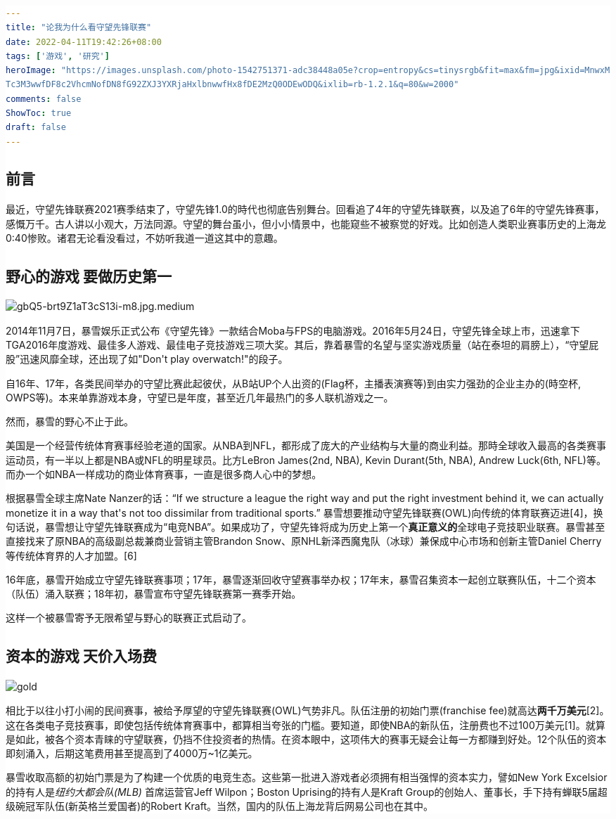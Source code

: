 ```yaml
---
title: "论我为什么看守望先锋联赛"
date: 2022-04-11T19:42:26+08:00
tags: ['游戏', '研究']
heroImage: "https://images.unsplash.com/photo-1542751371-adc38448a05e?crop=entropy&cs=tinysrgb&fit=max&fm=jpg&ixid=MnwxMTc3M3wwfDF8c2VhcmNofDN8fG92ZXJ3YXRjaHxlbnwwfHx8fDE2MzQ0ODEwODQ&ixlib=rb-1.2.1&q=80&w=2000"
comments: false
ShowToc: true
draft: false
---
```

## 前言

最近，守望先锋联赛2021赛季结束了，守望先锋1.0的時代也彻底告别舞台。回看追了4年的守望先锋联赛，以及追了6年的守望先锋赛事，感慨万千。古人讲以小观大，万法同源。守望的舞台虽小，但小小情景中，也能窥些不被察觉的好戏。比如创造人类职业赛事历史的上海龙0:40惨败。诸君无论看没看过，不妨听我道一道这其中的意趣。

## 野心的游戏 要做历史第一

![gbQ5-brt9Z1aT3cS13i-m8.jpg.medium](https://xhou.me/content/images/2021/10/gbQ5-brt9Z1aT3cS13i-m8.jpg.medium.jpg)

2014年11月7日，暴雪娱乐正式公布《守望先锋》一款结合Moba与FPS的电脑游戏。2016年5月24日，守望先锋全球上市，迅速拿下TGA2016年度游戏、最佳多人游戏、最佳电子竞技游戏三项大奖。其后，靠着暴雪的名望与坚实游戏质量（站在泰坦的肩膀上），“守望屁股”迅速风靡全球，还出现了如"Don't play overwatch!"的段子。

自16年、17年，各类民间举办的守望比赛此起彼伏，从B站UP个人出资的(Flag杯，主播表演赛等)到由实力强劲的企业主办的(時空杯, OWPS等)。本来单靠游戏本身，守望已是年度，甚至近几年最热门的多人联机游戏之一。

然而，暴雪的野心不止于此。

美国是一个经营传统体育赛事经验老道的国家。从NBA到NFL，都形成了庞大的产业结构与大量的商业利益。那時全球收入最高的各类赛事运动员，有一半以上都是NBA或NFL的明星球员。比方LeBron James(2nd, NBA), Kevin Durant(5th, NBA), Andrew Luck(6th, NFL)等。而办一个如NBA一样成功的商业体育赛事，一直是很多商人心中的梦想。

根据暴雪全球主席Nate Nanzer的话：“If we structure a league the right way and put the right investment behind it, we can actually monetize it in a way that's not too dissimilar from traditional sports.” 暴雪想要推动守望先锋联赛(OWL)向传统的体育联赛迈进[4]，换句话说，暴雪想让守望先锋联赛成为“电竞NBA”。如果成功了，守望先锋将成为历史上第一个**真正意义的**全球电子竞技职业联赛。暴雪甚至直接找来了原NBA的高级副总裁兼商业营销主管Brandon Snow、原NHL新泽西魔鬼队（冰球）兼保成中心市场和创新主管Daniel Cherry等传统体育界的人才加盟。[6]

16年底，暴雪开始成立守望先锋联赛事项；17年，暴雪逐渐回收守望赛事举办权；17年末，暴雪召集资本一起创立联赛队伍，十二个资本（队伍）涌入联赛；18年初，暴雪宣布守望先锋联赛第一赛季开始。

这样一个被暴雪寄予无限希望与野心的联赛正式启动了。

## 资本的游戏 天价入场费

![gold](https://xhou.me/content/images/2021/10/gold.png)

相比于以往小打小闹的民间赛事，被给予厚望的守望先锋联赛(OWL)气势非凡。队伍注册的初始门票(franchise fee)就高达**两千万美元**[2]。这在各类电子竞技赛事，即使包括传统体育赛事中，都算相当夸张的门槛。要知道，即使NBA的新队伍，注册费也不过100万美元[1]。就算是如此，被各个资本青睐的守望联赛，仍挡不住投资者的热情。在资本眼中，这项伟大的赛事无疑会让每一方都赚到好处。12个队伍的资本即刻涌入，后期这笔费用甚至提高到了4000万~1亿美元。

暴雪收取高额的初始门票是为了构建一个优质的电竞生态。这些第一批进入游戏者必须拥有相当强悍的资本实力，譬如New York Excelsior的持有人是*纽约大都会队(MLB)* 首席运营官Jeff Wilpon；Boston Uprising的持有人是Kraft Group的创始人、董事长，手下持有蝉联5届超级碗冠军队伍(新英格兰爱国者)的Robert Kraft。当然，国内的队伍上海龙背后网易公司也在其中。

